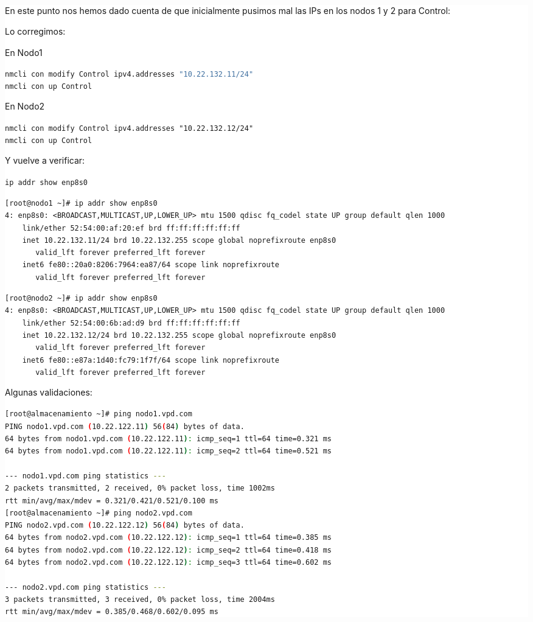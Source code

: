 En este punto nos hemos dado cuenta de que inicialmente pusimos mal las IPs en los nodos 1 y 2 para Control:

Lo corregimos:

En Nodo1

```bash
nmcli con modify Control ipv4.addresses "10.22.132.11/24"
nmcli con up Control
```

En Nodo2

```
nmcli con modify Control ipv4.addresses "10.22.132.12/24"
nmcli con up Control
```

Y vuelve a verificar:

```
ip addr show enp8s0
```

```
[root@nodo1 ~]# ip addr show enp8s0 
4: enp8s0: <BROADCAST,MULTICAST,UP,LOWER_UP> mtu 1500 qdisc fq_codel state UP group default qlen 1000
    link/ether 52:54:00:af:20:ef brd ff:ff:ff:ff:ff:ff
    inet 10.22.132.11/24 brd 10.22.132.255 scope global noprefixroute enp8s0
       valid_lft forever preferred_lft forever
    inet6 fe80::20a0:8206:7964:ea87/64 scope link noprefixroute 
       valid_lft forever preferred_lft forever
```

```
[root@nodo2 ~]# ip addr show enp8s0
4: enp8s0: <BROADCAST,MULTICAST,UP,LOWER_UP> mtu 1500 qdisc fq_codel state UP group default qlen 1000
    link/ether 52:54:00:6b:ad:d9 brd ff:ff:ff:ff:ff:ff
    inet 10.22.132.12/24 brd 10.22.132.255 scope global noprefixroute enp8s0
       valid_lft forever preferred_lft forever
    inet6 fe80::e87a:1d40:fc79:1f7f/64 scope link noprefixroute 
       valid_lft forever preferred_lft forever
```

Algunas validaciones:

```bash
[root@almacenamiento ~]# ping nodo1.vpd.com
PING nodo1.vpd.com (10.22.122.11) 56(84) bytes of data.
64 bytes from nodo1.vpd.com (10.22.122.11): icmp_seq=1 ttl=64 time=0.321 ms
64 bytes from nodo1.vpd.com (10.22.122.11): icmp_seq=2 ttl=64 time=0.521 ms

--- nodo1.vpd.com ping statistics ---
2 packets transmitted, 2 received, 0% packet loss, time 1002ms
rtt min/avg/max/mdev = 0.321/0.421/0.521/0.100 ms
[root@almacenamiento ~]# ping nodo2.vpd.com
PING nodo2.vpd.com (10.22.122.12) 56(84) bytes of data.
64 bytes from nodo2.vpd.com (10.22.122.12): icmp_seq=1 ttl=64 time=0.385 ms
64 bytes from nodo2.vpd.com (10.22.122.12): icmp_seq=2 ttl=64 time=0.418 ms
64 bytes from nodo2.vpd.com (10.22.122.12): icmp_seq=3 ttl=64 time=0.602 ms

--- nodo2.vpd.com ping statistics ---
3 packets transmitted, 3 received, 0% packet loss, time 2004ms
rtt min/avg/max/mdev = 0.385/0.468/0.602/0.095 ms
```
